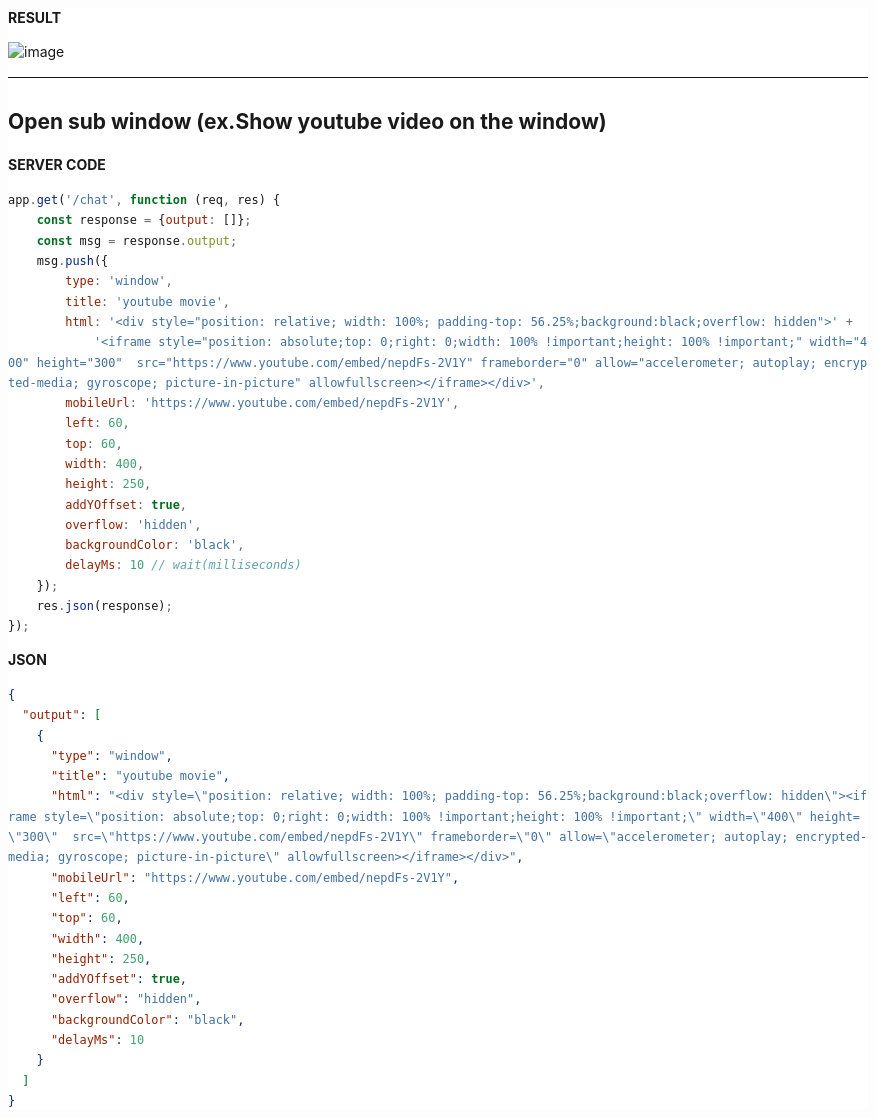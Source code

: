 
**RESULT**

![image](https://user-images.githubusercontent.com/11747460/54411353-6cc07580-4732-11e9-8fbf-27e484acd421.png)

<hr>

## Open sub window (ex.Show youtube video on the window)

**SERVER CODE**

```js
app.get('/chat', function (req, res) {
    const response = {output: []};
    const msg = response.output;
    msg.push({
        type: 'window',
        title: 'youtube movie',
        html: '<div style="position: relative; width: 100%; padding-top: 56.25%;background:black;overflow: hidden">' +
            '<iframe style="position: absolute;top: 0;right: 0;width: 100% !important;height: 100% !important;" width="400" height="300"  src="https://www.youtube.com/embed/nepdFs-2V1Y" frameborder="0" allow="accelerometer; autoplay; encrypted-media; gyroscope; picture-in-picture" allowfullscreen></iframe></div>',
        mobileUrl: 'https://www.youtube.com/embed/nepdFs-2V1Y',
        left: 60,
        top: 60,
        width: 400,
        height: 250,
        addYOffset: true,
        overflow: 'hidden',
        backgroundColor: 'black',
        delayMs: 10 // wait(milliseconds)
    });
    res.json(response);
});
```

**JSON**

```json
{
  "output": [
    {
      "type": "window",
      "title": "youtube movie",
      "html": "<div style=\"position: relative; width: 100%; padding-top: 56.25%;background:black;overflow: hidden\"><iframe style=\"position: absolute;top: 0;right: 0;width: 100% !important;height: 100% !important;\" width=\"400\" height=\"300\"  src=\"https://www.youtube.com/embed/nepdFs-2V1Y\" frameborder=\"0\" allow=\"accelerometer; autoplay; encrypted-media; gyroscope; picture-in-picture\" allowfullscreen></iframe></div>",
      "mobileUrl": "https://www.youtube.com/embed/nepdFs-2V1Y",
      "left": 60,
      "top": 60,
      "width": 400,
      "height": 250,
      "addYOffset": true,
      "overflow": "hidden",
      "backgroundColor": "black",
      "delayMs": 10
    }
  ]
}
```
